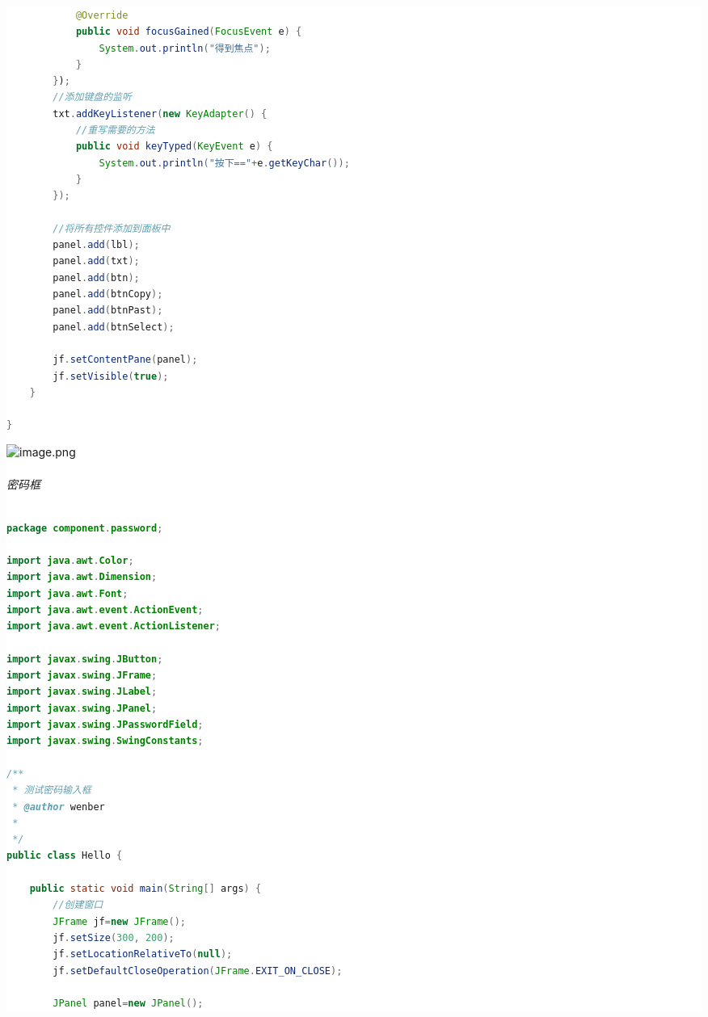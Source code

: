 ~~~java
			@Override
			public void focusGained(FocusEvent e) {
				System.out.println("得到焦点");
			}
		});
		//添加键盘的监听
		txt.addKeyListener(new KeyAdapter() {
			//重写需要的方法
			public void keyTyped(KeyEvent e) {
				System.out.println("按下=="+e.getKeyChar());
			}
		});
		
		//将所有控件添加到面板中
		panel.add(lbl);
		panel.add(txt);
		panel.add(btn);
		panel.add(btnCopy);
		panel.add(btnPast);
		panel.add(btnSelect);
		
		jf.setContentPane(panel);
		jf.setVisible(true);
	}

}
~~~

![image.png](https://img12.360buyimg.com/ddimg/jfs/t1/103167/21/41608/40040/647d59eaF17ed4dbb/bc89847b5fe2304e.jpg)

###### 密码框

~~~java
package component.password;

import java.awt.Color;
import java.awt.Dimension;
import java.awt.Font;
import java.awt.event.ActionEvent;
import java.awt.event.ActionListener;

import javax.swing.JButton;
import javax.swing.JFrame;
import javax.swing.JLabel;
import javax.swing.JPanel;
import javax.swing.JPasswordField;
import javax.swing.SwingConstants;

/**
 * 测试密码输入框
 * @author wenber
 *
 */
public class Hello {

    public static void main(String[] args) {
        //创建窗口
        JFrame jf=new JFrame();
        jf.setSize(300, 200);
        jf.setLocationRelativeTo(null);
        jf.setDefaultCloseOperation(JFrame.EXIT_ON_CLOSE);

        JPanel panel=new JPanel();

~~~